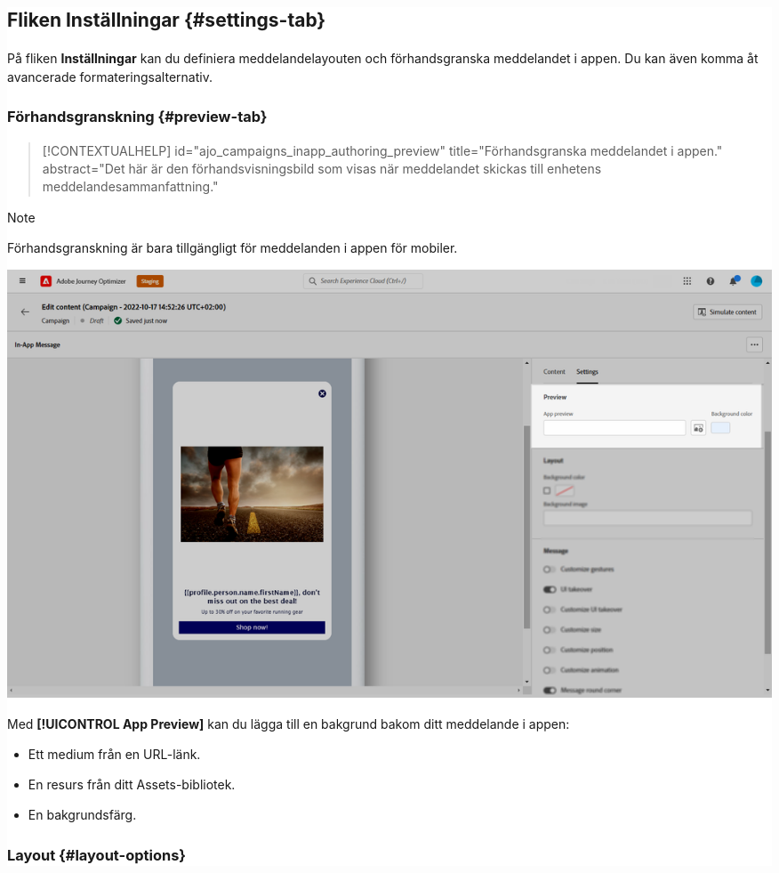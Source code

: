 ## Fliken Inställningar {#settings-tab}

På fliken **Inställningar** kan du definiera meddelandelayouten och förhandsgranska meddelandet i appen. Du kan även komma åt avancerade formateringsalternativ.

### Förhandsgranskning {#preview-tab}

>[!CONTEXTUALHELP]
>id="ajo_campaigns_inapp_authoring_preview"
>title="Förhandsgranska meddelandet i appen."
>abstract="Det här är den förhandsvisningsbild som visas när meddelandet skickas till enhetens meddelandesammanfattning."

>[!NOTE]
>
>Förhandsgranskning är bara tillgängligt för meddelanden i appen för mobiler.

![](assets/in_app_content_6.png)

Med **[!UICONTROL App Preview]** kan du lägga till en bakgrund bakom ditt meddelande i appen:

* Ett medium från en URL-länk.

* En resurs från ditt Assets-bibliotek.

* En bakgrundsfärg.

### Layout {#layout-options}
